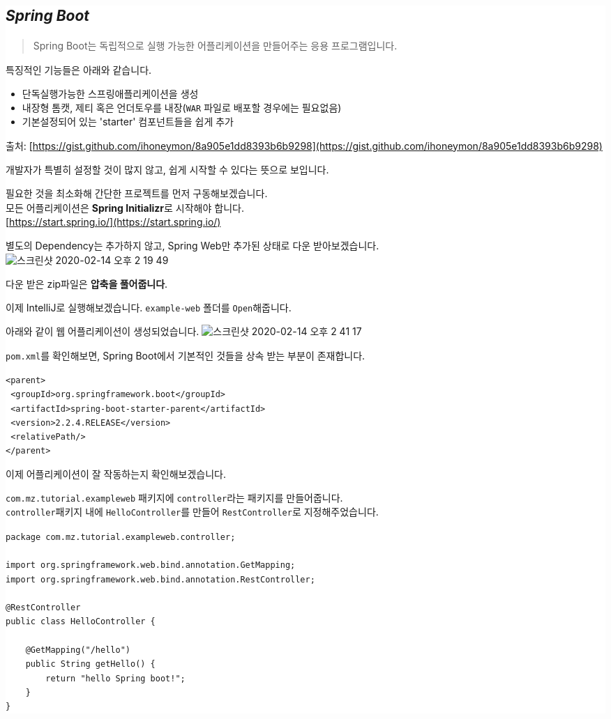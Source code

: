 

## *Spring Boot*
> Spring Boot는 독립적으로 실행 가능한 어플리케이션을 만들어주는 응용 프로그램입니다. 

특징적인 기능들은 아래와 같습니다.  
* 단독실행가능한 스프링애플리케이션을 생성
* 내장형 톰캣, 제티 혹은 언더토우를 내장(`WAR` 파일로 배포할 경우에는 필요없음)
* 기본설정되어 있는 'starter' 컴포넌트들을 쉽게 추가  

출처: [https://gist.github.com/ihoneymon/8a905e1dd8393b6b9298](https://gist.github.com/ihoneymon/8a905e1dd8393b6b9298)


개발자가 특별히 설정할 것이 많지 않고, 쉽게 시작할 수 있다는 뜻으로 보입니다.   


필요한 것을 최소화해 간단한 프로젝트를 먼저 구동해보겠습니다.  
모든 어플리케이션은 **Spring Initializr**로 시작해야 합니다.  
[https://start.spring.io/](https://start.spring.io/)

별도의 Dependency는 추가하지 않고, Spring Web만 추가된 상태로 다운 받아보겠습니다.  
<img width="800" alt="스크린샷 2020-02-14 오후 2 19 49" src="https://user-images.githubusercontent.com/55119239/74504085-67693d80-4f36-11ea-9810-1f175952d3da.png">

다운 받은 zip파일은 **압축을 풀어줍니다**. 

이제 IntelliJ로 실행해보겠습니다. 
`example-web` 폴더를 `Open`해줍니다.

아래와 같이 웹 어플리케이션이 생성되었습니다. 
<img width="337" alt="스크린샷 2020-02-14 오후 2 41 17" src="https://user-images.githubusercontent.com/55119239/74504607-165a4900-4f38-11ea-8dfd-256798e0b12d.png">

`pom.xml`를 확인해보면, Spring Boot에서 기본적인 것들을 상속 받는 부분이 존재합니다. 
```
<parent>  
 <groupId>org.springframework.boot</groupId>  
 <artifactId>spring-boot-starter-parent</artifactId>  
 <version>2.2.4.RELEASE</version>  
 <relativePath/> 
</parent>
```
  
 
이제 어플리케이션이 잘 작동하는지 확인해보겠습니다. 
 
`com.mz.tutorial.exampleweb` 패키지에 `controller`라는 패키지를 만들어줍니다.  
`controller`패키지 내에 `HelloController`를 만들어 `RestController`로 지정해주었습니다. 
  
```
package com.mz.tutorial.exampleweb.controller;

import org.springframework.web.bind.annotation.GetMapping;
import org.springframework.web.bind.annotation.RestController;

@RestController
public class HelloController {

    @GetMapping("/hello")
    public String getHello() {
        return "hello Spring boot!";
    }
}
```

